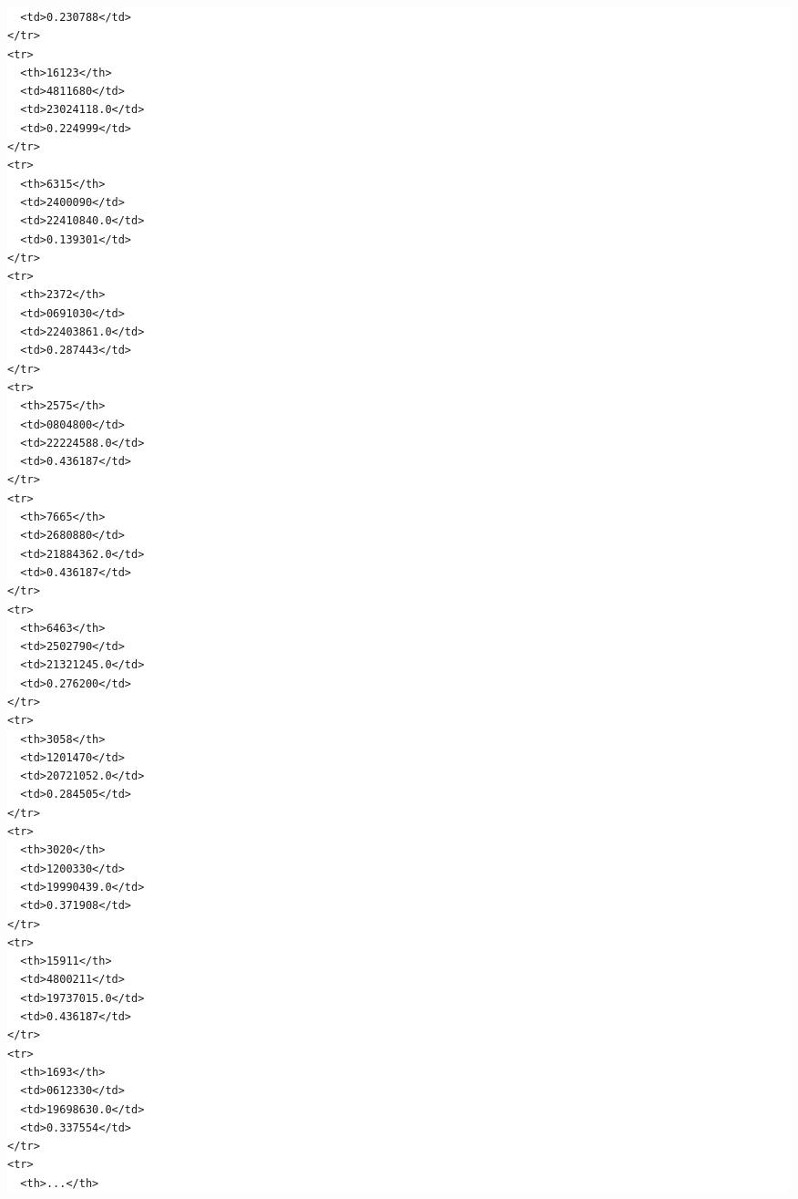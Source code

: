       <td>0.230788</td>
    </tr>
    <tr>
      <th>16123</th>
      <td>4811680</td>
      <td>23024118.0</td>
      <td>0.224999</td>
    </tr>
    <tr>
      <th>6315</th>
      <td>2400090</td>
      <td>22410840.0</td>
      <td>0.139301</td>
    </tr>
    <tr>
      <th>2372</th>
      <td>0691030</td>
      <td>22403861.0</td>
      <td>0.287443</td>
    </tr>
    <tr>
      <th>2575</th>
      <td>0804800</td>
      <td>22224588.0</td>
      <td>0.436187</td>
    </tr>
    <tr>
      <th>7665</th>
      <td>2680880</td>
      <td>21884362.0</td>
      <td>0.436187</td>
    </tr>
    <tr>
      <th>6463</th>
      <td>2502790</td>
      <td>21321245.0</td>
      <td>0.276200</td>
    </tr>
    <tr>
      <th>3058</th>
      <td>1201470</td>
      <td>20721052.0</td>
      <td>0.284505</td>
    </tr>
    <tr>
      <th>3020</th>
      <td>1200330</td>
      <td>19990439.0</td>
      <td>0.371908</td>
    </tr>
    <tr>
      <th>15911</th>
      <td>4800211</td>
      <td>19737015.0</td>
      <td>0.436187</td>
    </tr>
    <tr>
      <th>1693</th>
      <td>0612330</td>
      <td>19698630.0</td>
      <td>0.337554</td>
    </tr>
    <tr>
      <th>...</th>